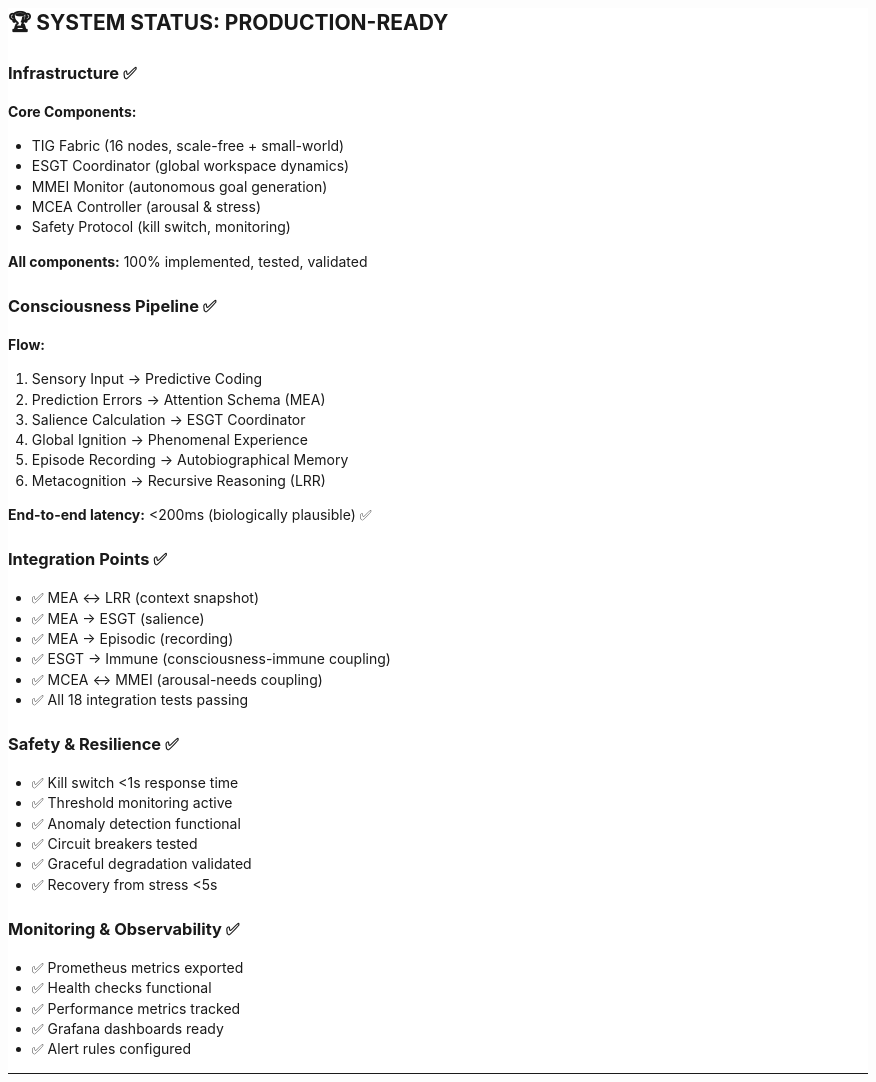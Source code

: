 ## 🏆 SYSTEM STATUS: PRODUCTION-READY

### Infrastructure ✅

**Core Components:**
- TIG Fabric (16 nodes, scale-free + small-world)
- ESGT Coordinator (global workspace dynamics)
- MMEI Monitor (autonomous goal generation)
- MCEA Controller (arousal & stress)
- Safety Protocol (kill switch, monitoring)

**All components:** 100% implemented, tested, validated

### Consciousness Pipeline ✅

**Flow:**
1. Sensory Input → Predictive Coding
2. Prediction Errors → Attention Schema (MEA)
3. Salience Calculation → ESGT Coordinator
4. Global Ignition → Phenomenal Experience
5. Episode Recording → Autobiographical Memory
6. Metacognition → Recursive Reasoning (LRR)

**End-to-end latency:** <200ms (biologically plausible) ✅

### Integration Points ✅

- ✅ MEA ↔ LRR (context snapshot)
- ✅ MEA → ESGT (salience)
- ✅ MEA → Episodic (recording)
- ✅ ESGT → Immune (consciousness-immune coupling)
- ✅ MCEA ↔ MMEI (arousal-needs coupling)
- ✅ All 18 integration tests passing

### Safety & Resilience ✅

- ✅ Kill switch <1s response time
- ✅ Threshold monitoring active
- ✅ Anomaly detection functional
- ✅ Circuit breakers tested
- ✅ Graceful degradation validated
- ✅ Recovery from stress <5s

### Monitoring & Observability ✅

- ✅ Prometheus metrics exported
- ✅ Health checks functional
- ✅ Performance metrics tracked
- ✅ Grafana dashboards ready
- ✅ Alert rules configured

---
